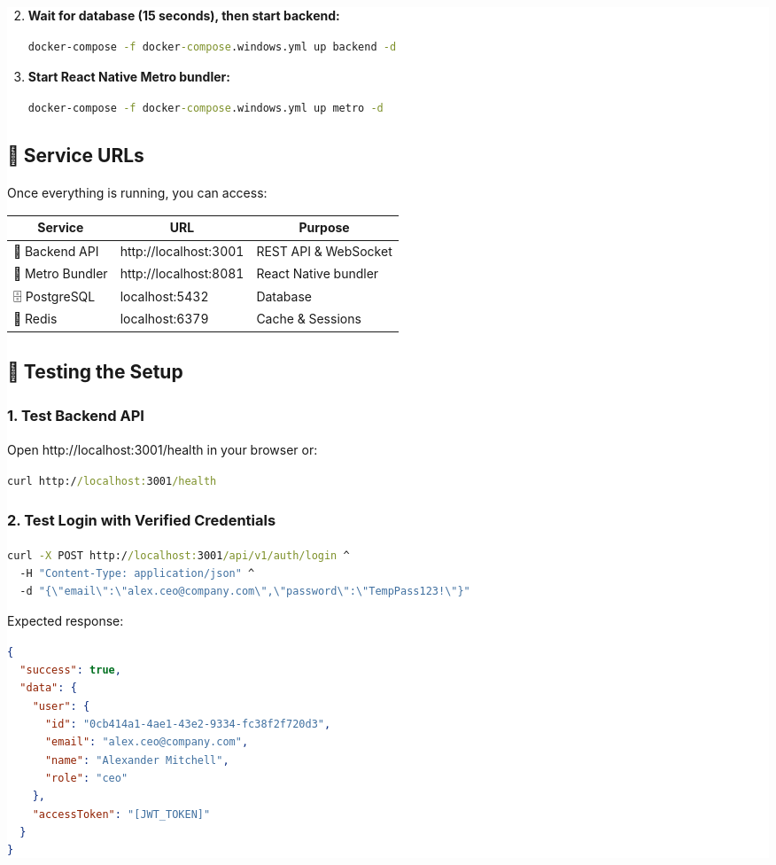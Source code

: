 2. **Wait for database (15 seconds), then start backend:**
   ```cmd
   docker-compose -f docker-compose.windows.yml up backend -d
   ```

3. **Start React Native Metro bundler:**
   ```cmd
   docker-compose -f docker-compose.windows.yml up metro -d
   ```

## 🔗 Service URLs

Once everything is running, you can access:

| Service | URL | Purpose |
|---------|-----|---------|
| 🚀 Backend API | http://localhost:3001 | REST API & WebSocket |
| 📱 Metro Bundler | http://localhost:8081 | React Native bundler |
| 🗄️ PostgreSQL | localhost:5432 | Database |
| 🔄 Redis | localhost:6379 | Cache & Sessions |

## 🧪 Testing the Setup

### 1. Test Backend API
Open http://localhost:3001/health in your browser or:
```cmd
curl http://localhost:3001/health
```

### 2. Test Login with Verified Credentials
```cmd
curl -X POST http://localhost:3001/api/v1/auth/login ^
  -H "Content-Type: application/json" ^
  -d "{\"email\":\"alex.ceo@company.com\",\"password\":\"TempPass123!\"}"
```

Expected response:
```json
{
  "success": true,
  "data": {
    "user": {
      "id": "0cb414a1-4ae1-43e2-9334-fc38f2f720d3",
      "email": "alex.ceo@company.com",
      "name": "Alexander Mitchell",
      "role": "ceo"
    },
    "accessToken": "[JWT_TOKEN]"
  }
}
```
